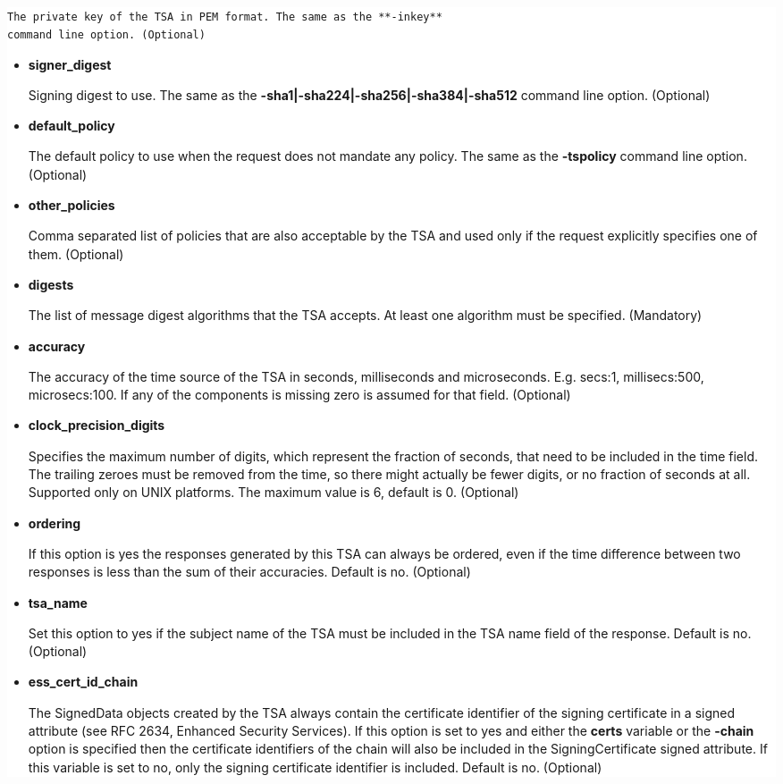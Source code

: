     The private key of the TSA in PEM format. The same as the **-inkey**
    command line option. (Optional)

- **signer\_digest**

    Signing digest to use. The same as the
    **-sha1|-sha224|-sha256|-sha384|-sha512** command line option. (Optional)

- **default\_policy**

    The default policy to use when the request does not mandate any
    policy. The same as the **-tspolicy** command line option. (Optional)

- **other\_policies**

    Comma separated list of policies that are also acceptable by the TSA
    and used only if the request explicitly specifies one of them. (Optional)

- **digests**

    The list of message digest algorithms that the TSA accepts. At least
    one algorithm must be specified. (Mandatory)

- **accuracy**

    The accuracy of the time source of the TSA in seconds, milliseconds
    and microseconds. E.g. secs:1, millisecs:500, microsecs:100. If any of
    the components is missing zero is assumed for that field. (Optional)

- **clock\_precision\_digits**

    Specifies the maximum number of digits, which represent the fraction of
    seconds, that  need to be included in the time field. The trailing zeroes
    must be removed from the time, so there might actually be fewer digits,
    or no fraction of seconds at all. Supported only on UNIX platforms.
    The maximum value is 6, default is 0.
    (Optional)

- **ordering**

    If this option is yes the responses generated by this TSA can always
    be ordered, even if the time difference between two responses is less
    than the sum of their accuracies. Default is no. (Optional)

- **tsa\_name**

    Set this option to yes if the subject name of the TSA must be included in
    the TSA name field of the response. Default is no. (Optional)

- **ess\_cert\_id\_chain**

    The SignedData objects created by the TSA always contain the
    certificate identifier of the signing certificate in a signed
    attribute (see RFC 2634, Enhanced Security Services). If this option
    is set to yes and either the **certs** variable or the **-chain** option
    is specified then the certificate identifiers of the chain will also
    be included in the SigningCertificate signed attribute. If this
    variable is set to no, only the signing certificate identifier is
    included. Default is no. (Optional)

